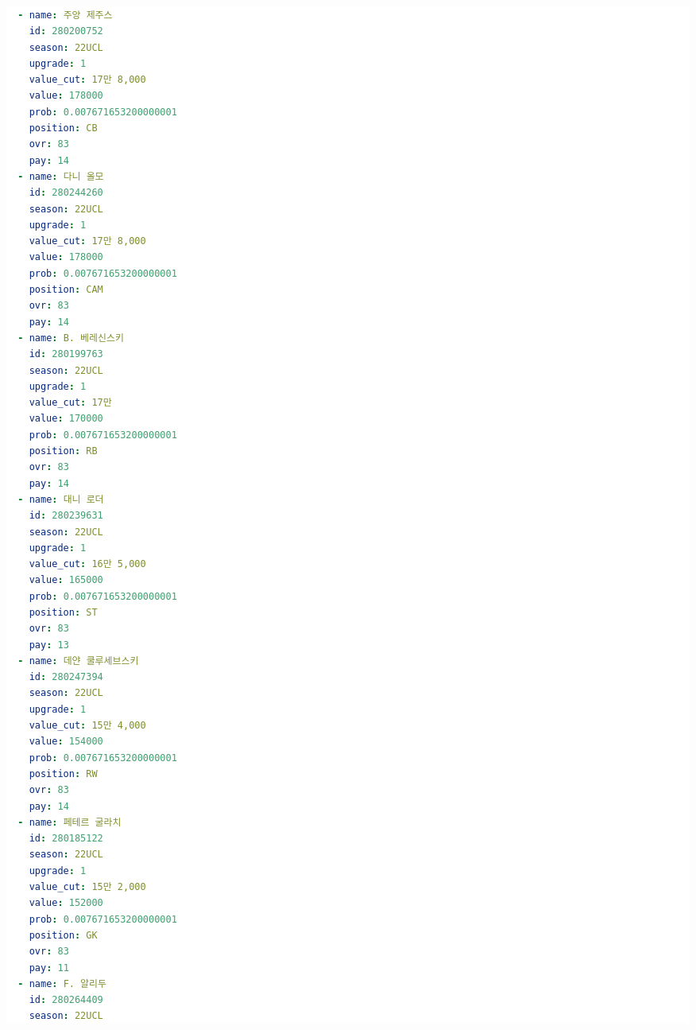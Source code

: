 ```yaml
  - name: 주앙 제주스
    id: 280200752
    season: 22UCL
    upgrade: 1
    value_cut: 17만 8,000
    value: 178000
    prob: 0.007671653200000001
    position: CB
    ovr: 83
    pay: 14
  - name: 다니 올모
    id: 280244260
    season: 22UCL
    upgrade: 1
    value_cut: 17만 8,000
    value: 178000
    prob: 0.007671653200000001
    position: CAM
    ovr: 83
    pay: 14
  - name: B. 베레신스키
    id: 280199763
    season: 22UCL
    upgrade: 1
    value_cut: 17만
    value: 170000
    prob: 0.007671653200000001
    position: RB
    ovr: 83
    pay: 14
  - name: 대니 로더
    id: 280239631
    season: 22UCL
    upgrade: 1
    value_cut: 16만 5,000
    value: 165000
    prob: 0.007671653200000001
    position: ST
    ovr: 83
    pay: 13
  - name: 데얀 쿨루세브스키
    id: 280247394
    season: 22UCL
    upgrade: 1
    value_cut: 15만 4,000
    value: 154000
    prob: 0.007671653200000001
    position: RW
    ovr: 83
    pay: 14
  - name: 페테르 굴라치
    id: 280185122
    season: 22UCL
    upgrade: 1
    value_cut: 15만 2,000
    value: 152000
    prob: 0.007671653200000001
    position: GK
    ovr: 83
    pay: 11
  - name: F. 알리두
    id: 280264409
    season: 22UCL
```